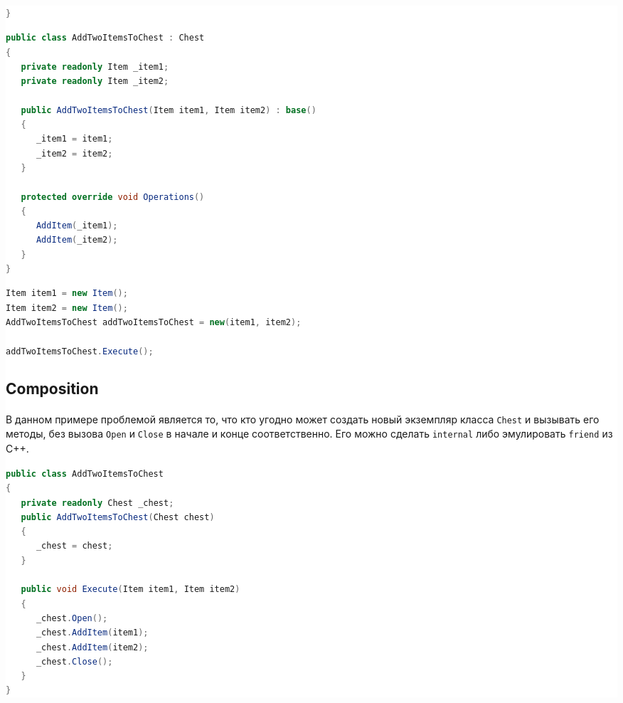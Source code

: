 ```cs
}
```

```cs
public class AddTwoItemsToChest : Chest
{
   private readonly Item _item1;
   private readonly Item _item2;

   public AddTwoItemsToChest(Item item1, Item item2) : base()
   {
      _item1 = item1;
      _item2 = item2;
   }

   protected override void Operations()
   {
      AddItem(_item1);
      AddItem(_item2);
   }
}
```

```cs
Item item1 = new Item();
Item item2 = new Item();
AddTwoItemsToChest addTwoItemsToChest = new(item1, item2);

addTwoItemsToChest.Execute();
```


## Composition

В данном примере проблемой является то, что кто угодно может создать новый экземпляр класса `Chest` и вызывать его методы, без вызова `Open` и `Close` в начале и конце соответственно. Его можно сделать `internal` либо эмулировать `friend` из C++.

```cs
public class AddTwoItemsToChest
{
   private readonly Chest _chest;
   public AddTwoItemsToChest(Chest chest)
   {
      _chest = chest;
   }

   public void Execute(Item item1, Item item2)
   {
      _chest.Open();
      _chest.AddItem(item1);
      _chest.AddItem(item2);
      _chest.Close();
   }
}
```

